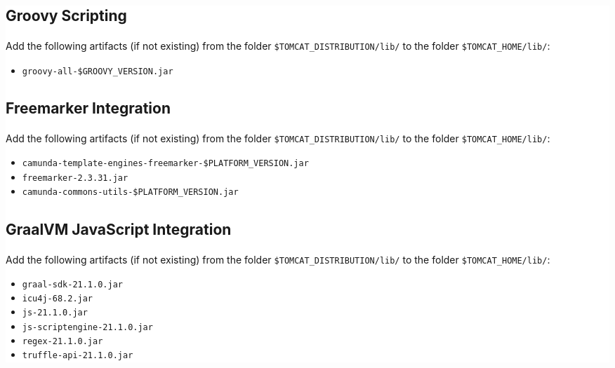 
## Groovy Scripting

Add the following artifacts (if not existing) from the folder `$TOMCAT_DISTRIBUTION/lib/` to the folder `$TOMCAT_HOME/lib/`:

* `groovy-all-$GROOVY_VERSION.jar`


## Freemarker Integration

Add the following artifacts (if not existing) from the folder `$TOMCAT_DISTRIBUTION/lib/` to the folder `$TOMCAT_HOME/lib/`:

* `camunda-template-engines-freemarker-$PLATFORM_VERSION.jar`
* `freemarker-2.3.31.jar`
* `camunda-commons-utils-$PLATFORM_VERSION.jar`

## GraalVM JavaScript Integration

Add the following artifacts (if not existing) from the folder `$TOMCAT_DISTRIBUTION/lib/` to the folder `$TOMCAT_HOME/lib/`:

* `graal-sdk-21.1.0.jar`
* `icu4j-68.2.jar`
* `js-21.1.0.jar`
* `js-scriptengine-21.1.0.jar`
* `regex-21.1.0.jar`
* `truffle-api-21.1.0.jar`